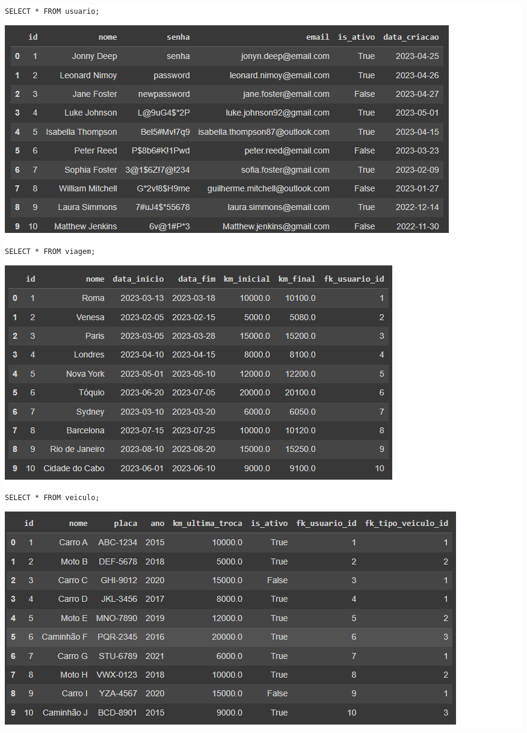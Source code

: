     SELECT * FROM usuario;

![Alt text](images/selects/usuario.png "Usuário")

    SELECT * FROM viagem;

![Alt text](images/selects/viagem.png "Viagem")

    SELECT * FROM veiculo;

![Alt text](images/selects/veiculo.png "Veículo")
